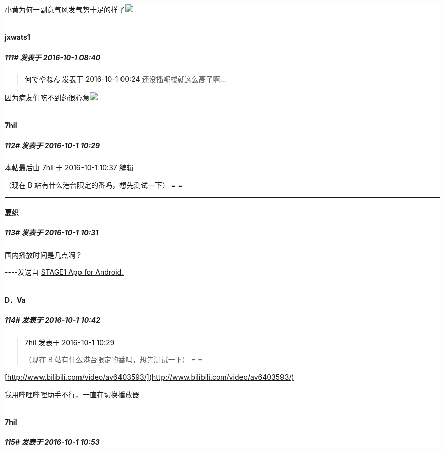 
小黄为何一副意气风发气势十足的样子<img src="https://static.saraba1st.com/image/smiley/face/33.gif" referrerpolicy="no-referrer">


*****

####  jxwats1  
##### 111#       发表于 2016-10-1 08:40


<blockquote><a href="httphttps://bbs.saraba1st.com/2b/forum.php?mod=redirect&amp;amp;goto=findpost&amp;amp;pid=33742036&amp;amp;ptid=1336553" target="_blank">何でやねん 发表于 2016-10-1 00:24</a>
还没播呢楼就这么高了啊…</blockquote>
因为病友们吃不到药很心急<img src="https://static.saraba1st.com/image/smiley/normal/035.gif" referrerpolicy="no-referrer">


*****

####  7hil  
##### 112#       发表于 2016-10-1 10:29


 本帖最后由 7hil 于 2016-10-1 10:37 编辑 

（现在 B 站有什么港台限定的番吗，想先测试一下） = =


*****

####  夏织  
##### 113#       发表于 2016-10-1 10:31


国内播放时间是几点啊？


----发送自 [STAGE1 App for Android.](http://stage1.5j4m.com/?1.21)


*****

####  D．Va  
##### 114#       发表于 2016-10-1 10:42


<blockquote><a href="httphttps://bbs.saraba1st.com/2b/forum.php?mod=redirect&amp;goto=findpost&amp;pid=33743738&amp;ptid=1336553" target="_blank">7hil 发表于 2016-10-1 10:29</a>

（现在 B 站有什么港台限定的番吗，想先测试一下） = =</blockquote>
[http://www.bilibili.com/video/av6403593/](http://www.bilibili.com/video/av6403593/)

我用哔哩哔哩助手不行，一直在切换播放器


*****

####  7hil  
##### 115#       发表于 2016-10-1 10:53
